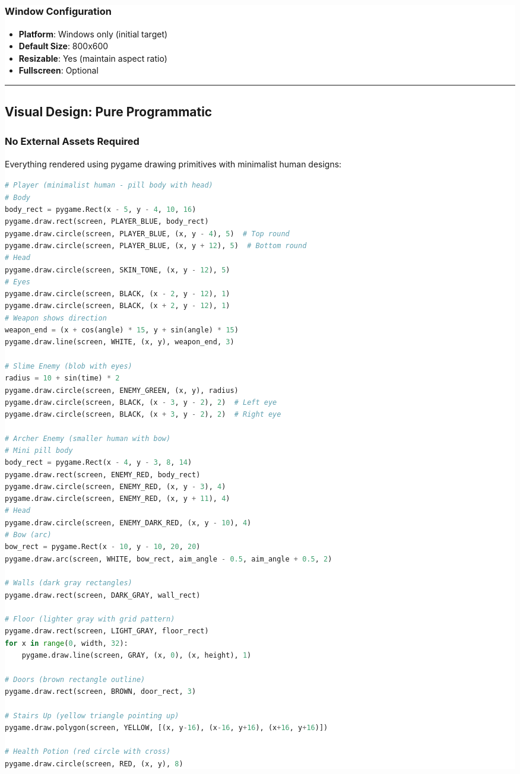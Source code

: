 ### Window Configuration
- **Platform**: Windows only (initial target)
- **Default Size**: 800x600
- **Resizable**: Yes (maintain aspect ratio)
- **Fullscreen**: Optional

---

## Visual Design: Pure Programmatic

### No External Assets Required
Everything rendered using pygame drawing primitives with minimalist human designs:

```python
# Player (minimalist human - pill body with head)
# Body
body_rect = pygame.Rect(x - 5, y - 4, 10, 16)
pygame.draw.rect(screen, PLAYER_BLUE, body_rect)
pygame.draw.circle(screen, PLAYER_BLUE, (x, y - 4), 5)  # Top round
pygame.draw.circle(screen, PLAYER_BLUE, (x, y + 12), 5)  # Bottom round
# Head
pygame.draw.circle(screen, SKIN_TONE, (x, y - 12), 5)
# Eyes
pygame.draw.circle(screen, BLACK, (x - 2, y - 12), 1)
pygame.draw.circle(screen, BLACK, (x + 2, y - 12), 1)
# Weapon shows direction
weapon_end = (x + cos(angle) * 15, y + sin(angle) * 15)
pygame.draw.line(screen, WHITE, (x, y), weapon_end, 3)

# Slime Enemy (blob with eyes)
radius = 10 + sin(time) * 2
pygame.draw.circle(screen, ENEMY_GREEN, (x, y), radius)
pygame.draw.circle(screen, BLACK, (x - 3, y - 2), 2)  # Left eye
pygame.draw.circle(screen, BLACK, (x + 3, y - 2), 2)  # Right eye

# Archer Enemy (smaller human with bow)
# Mini pill body
body_rect = pygame.Rect(x - 4, y - 3, 8, 14)
pygame.draw.rect(screen, ENEMY_RED, body_rect)
pygame.draw.circle(screen, ENEMY_RED, (x, y - 3), 4)
pygame.draw.circle(screen, ENEMY_RED, (x, y + 11), 4)
# Head
pygame.draw.circle(screen, ENEMY_DARK_RED, (x, y - 10), 4)
# Bow (arc)
bow_rect = pygame.Rect(x - 10, y - 10, 20, 20)
pygame.draw.arc(screen, WHITE, bow_rect, aim_angle - 0.5, aim_angle + 0.5, 2)

# Walls (dark gray rectangles)
pygame.draw.rect(screen, DARK_GRAY, wall_rect)

# Floor (lighter gray with grid pattern)
pygame.draw.rect(screen, LIGHT_GRAY, floor_rect)
for x in range(0, width, 32):
    pygame.draw.line(screen, GRAY, (x, 0), (x, height), 1)

# Doors (brown rectangle outline)
pygame.draw.rect(screen, BROWN, door_rect, 3)

# Stairs Up (yellow triangle pointing up)
pygame.draw.polygon(screen, YELLOW, [(x, y-16), (x-16, y+16), (x+16, y+16)])

# Health Potion (red circle with cross)
pygame.draw.circle(screen, RED, (x, y), 8)
```